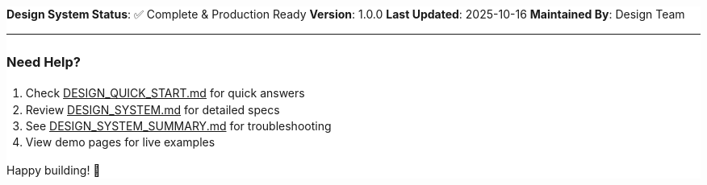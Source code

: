 
**Design System Status**: ✅ Complete & Production Ready
**Version**: 1.0.0
**Last Updated**: 2025-10-16
**Maintained By**: Design Team

---

### Need Help?

1. Check [DESIGN_QUICK_START.md](DESIGN_QUICK_START.md) for quick answers
2. Review [DESIGN_SYSTEM.md](DESIGN_SYSTEM.md) for detailed specs
3. See [DESIGN_SYSTEM_SUMMARY.md](DESIGN_SYSTEM_SUMMARY.md) for troubleshooting
4. View demo pages for live examples

Happy building! 🚀
